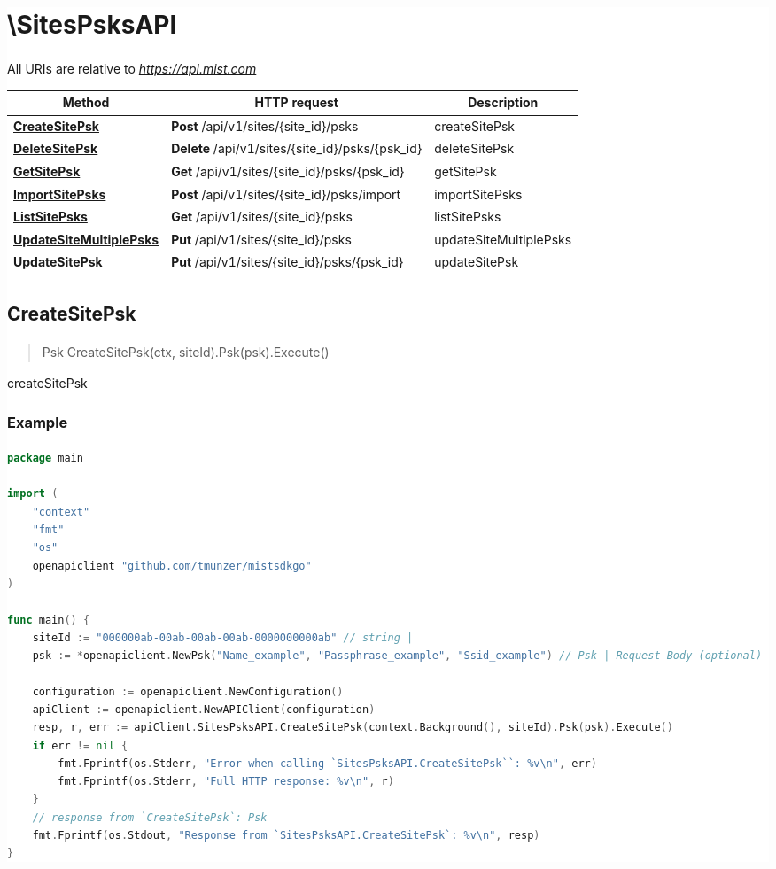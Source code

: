 # \SitesPsksAPI

All URIs are relative to *https://api.mist.com*

Method | HTTP request | Description
------------- | ------------- | -------------
[**CreateSitePsk**](SitesPsksAPI.md#CreateSitePsk) | **Post** /api/v1/sites/{site_id}/psks | createSitePsk
[**DeleteSitePsk**](SitesPsksAPI.md#DeleteSitePsk) | **Delete** /api/v1/sites/{site_id}/psks/{psk_id} | deleteSitePsk
[**GetSitePsk**](SitesPsksAPI.md#GetSitePsk) | **Get** /api/v1/sites/{site_id}/psks/{psk_id} | getSitePsk
[**ImportSitePsks**](SitesPsksAPI.md#ImportSitePsks) | **Post** /api/v1/sites/{site_id}/psks/import | importSitePsks
[**ListSitePsks**](SitesPsksAPI.md#ListSitePsks) | **Get** /api/v1/sites/{site_id}/psks | listSitePsks
[**UpdateSiteMultiplePsks**](SitesPsksAPI.md#UpdateSiteMultiplePsks) | **Put** /api/v1/sites/{site_id}/psks | updateSiteMultiplePsks
[**UpdateSitePsk**](SitesPsksAPI.md#UpdateSitePsk) | **Put** /api/v1/sites/{site_id}/psks/{psk_id} | updateSitePsk



## CreateSitePsk

> Psk CreateSitePsk(ctx, siteId).Psk(psk).Execute()

createSitePsk



### Example

```go
package main

import (
	"context"
	"fmt"
	"os"
	openapiclient "github.com/tmunzer/mistsdkgo"
)

func main() {
	siteId := "000000ab-00ab-00ab-00ab-0000000000ab" // string | 
	psk := *openapiclient.NewPsk("Name_example", "Passphrase_example", "Ssid_example") // Psk | Request Body (optional)

	configuration := openapiclient.NewConfiguration()
	apiClient := openapiclient.NewAPIClient(configuration)
	resp, r, err := apiClient.SitesPsksAPI.CreateSitePsk(context.Background(), siteId).Psk(psk).Execute()
	if err != nil {
		fmt.Fprintf(os.Stderr, "Error when calling `SitesPsksAPI.CreateSitePsk``: %v\n", err)
		fmt.Fprintf(os.Stderr, "Full HTTP response: %v\n", r)
	}
	// response from `CreateSitePsk`: Psk
	fmt.Fprintf(os.Stdout, "Response from `SitesPsksAPI.CreateSitePsk`: %v\n", resp)
}
```
